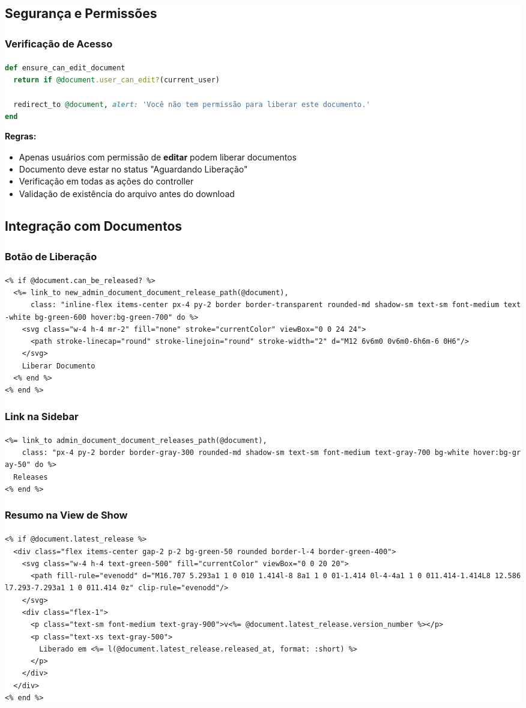 ## Segurança e Permissões

### Verificação de Acesso

```ruby
def ensure_can_edit_document
  return if @document.user_can_edit?(current_user)

  redirect_to @document, alert: 'Você não tem permissão para liberar este documento.'
end
```

**Regras:**
- Apenas usuários com permissão de **editar** podem liberar documentos
- Documento deve estar no status "Aguardando Liberação"
- Verificação em todas as ações do controller
- Validação de existência do arquivo antes do download

## Integração com Documentos

### Botão de Liberação

```erb
<% if @document.can_be_released? %>
  <%= link_to new_admin_document_document_release_path(@document), 
      class: "inline-flex items-center px-4 py-2 border border-transparent rounded-md shadow-sm text-sm font-medium text-white bg-green-600 hover:bg-green-700" do %>
    <svg class="w-4 h-4 mr-2" fill="none" stroke="currentColor" viewBox="0 0 24 24">
      <path stroke-linecap="round" stroke-linejoin="round" stroke-width="2" d="M12 6v6m0 0v6m0-6h6m-6 0H6"/>
    </svg>
    Liberar Documento
  <% end %>
<% end %>
```

### Link na Sidebar

```erb
<%= link_to admin_document_document_releases_path(@document), 
    class: "px-4 py-2 border border-gray-300 rounded-md shadow-sm text-sm font-medium text-gray-700 bg-white hover:bg-gray-50" do %>
  Releases
<% end %>
```

### Resumo na View de Show

```erb
<% if @document.latest_release %>
  <div class="flex items-center gap-2 p-2 bg-green-50 rounded border-l-4 border-green-400">
    <svg class="w-4 h-4 text-green-500" fill="currentColor" viewBox="0 0 20 20">
      <path fill-rule="evenodd" d="M16.707 5.293a1 1 0 010 1.414l-8 8a1 1 0 01-1.414 0l-4-4a1 1 0 011.414-1.414L8 12.586l7.293-7.293a1 1 0 011.414 0z" clip-rule="evenodd"/>
    </svg>
    <div class="flex-1">
      <p class="text-sm font-medium text-gray-900">v<%= @document.latest_release.version_number %></p>
      <p class="text-xs text-gray-500">
        Liberado em <%= l(@document.latest_release.released_at, format: :short) %>
      </p>
    </div>
  </div>
<% end %>
```